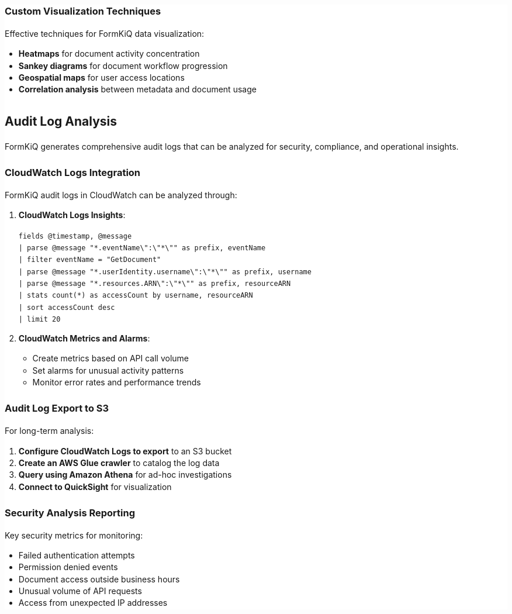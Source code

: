 ### Custom Visualization Techniques

Effective techniques for FormKiQ data visualization:

- **Heatmaps** for document activity concentration
- **Sankey diagrams** for document workflow progression
- **Geospatial maps** for user access locations
- **Correlation analysis** between metadata and document usage

## Audit Log Analysis

FormKiQ generates comprehensive audit logs that can be analyzed for security, compliance, and operational insights.

### CloudWatch Logs Integration

FormKiQ audit logs in CloudWatch can be analyzed through:

1. **CloudWatch Logs Insights**:
   ```
   fields @timestamp, @message
   | parse @message "*.eventName\":\"*\"" as prefix, eventName
   | filter eventName = "GetDocument"
   | parse @message "*.userIdentity.username\":\"*\"" as prefix, username
   | parse @message "*.resources.ARN\":\"*\"" as prefix, resourceARN
   | stats count(*) as accessCount by username, resourceARN
   | sort accessCount desc
   | limit 20
   ```

2. **CloudWatch Metrics and Alarms**:
   - Create metrics based on API call volume
   - Set alarms for unusual activity patterns
   - Monitor error rates and performance trends

### Audit Log Export to S3

For long-term analysis:

1. **Configure CloudWatch Logs to export** to an S3 bucket
2. **Create an AWS Glue crawler** to catalog the log data
3. **Query using Amazon Athena** for ad-hoc investigations
4. **Connect to QuickSight** for visualization

### Security Analysis Reporting

Key security metrics for monitoring:

- Failed authentication attempts
- Permission denied events
- Document access outside business hours
- Unusual volume of API requests
- Access from unexpected IP addresses
